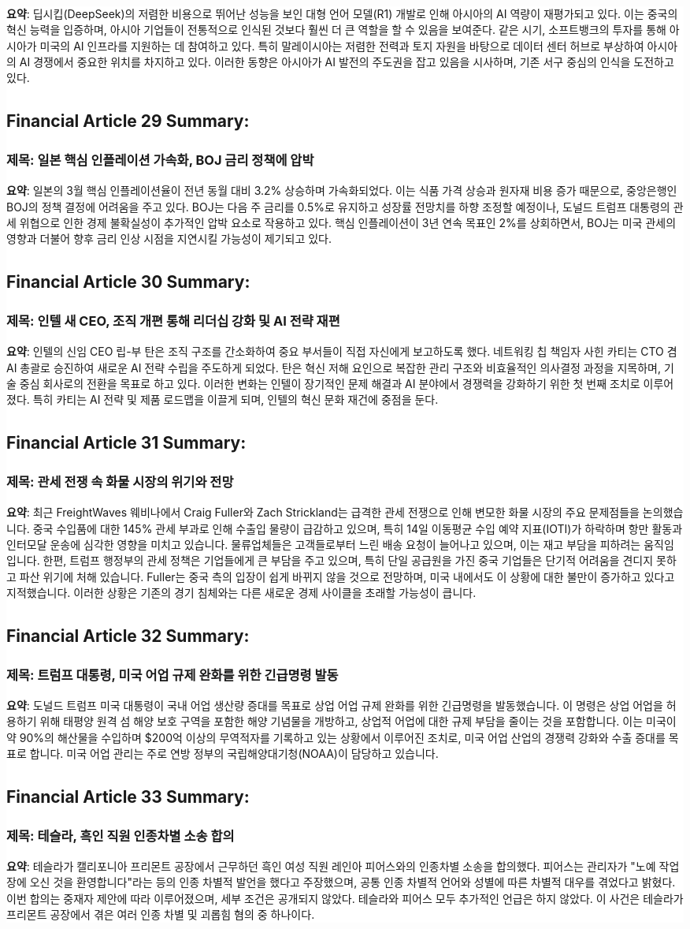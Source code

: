  **요약**: 딥시킵(DeepSeek)의 저렴한 비용으로 뛰어난 성능을 보인 대형 언어 모델(R1) 개발로 인해 아시아의 AI 역량이 재평가되고 있다. 이는 중국의 혁신 능력을 입증하며, 아시아 기업들이 전통적으로 인식된 것보다 훨씬 더 큰 역할을 할 수 있음을 보여준다. 같은 시기, 소프트뱅크의 투자를 통해 아시아가 미국의 AI 인프라를 지원하는 데 참여하고 있다. 특히 말레이시아는 저렴한 전력과 토지 자원을 바탕으로 데이터 센터 허브로 부상하여 아시아의 AI 경쟁에서 중요한 위치를 차지하고 있다. 이러한 동향은 아시아가 AI 발전의 주도권을 잡고 있음을 시사하며, 기존 서구 중심의 인식을 도전하고 있다.

## **Financial Article 29 Summary**:

 ### 제목: 일본 핵심 인플레이션 가속화, BOJ 금리 정책에 압박  

 **요약**: 일본의 3월 핵심 인플레이션율이 전년 동월 대비 3.2% 상승하며 가속화되었다. 이는 식품 가격 상승과 원자재 비용 증가 때문으로, 중앙은행인 BOJ의 정책 결정에 어려움을 주고 있다. BOJ는 다음 주 금리를 0.5%로 유지하고 성장률 전망치를 하향 조정할 예정이나, 도널드 트럼프 대통령의 관세 위협으로 인한 경제 불확실성이 추가적인 압박 요소로 작용하고 있다. 핵심 인플레이션이 3년 연속 목표인 2%를 상회하면서, BOJ는 미국 관세의 영향과 더불어 향후 금리 인상 시점을 지연시킬 가능성이 제기되고 있다.

## **Financial Article 30 Summary**:

 ### 제목: 인텔 새 CEO, 조직 개편 통해 리더십 강화 및 AI 전략 재편  

 **요약**: 인텔의 신임 CEO 립-부 탄은 조직 구조를 간소화하여 중요 부서들이 직접 자신에게 보고하도록 했다. 네트워킹 칩 책임자 사힌 카티는 CTO 겸 AI 총괄로 승진하여 새로운 AI 전략 수립을 주도하게 되었다. 탄은 혁신 저해 요인으로 복잡한 관리 구조와 비효율적인 의사결정 과정을 지목하며, 기술 중심 회사로의 전환을 목표로 하고 있다. 이러한 변화는 인텔이 장기적인 문제 해결과 AI 분야에서 경쟁력을 강화하기 위한 첫 번째 조치로 이루어졌다. 특히 카티는 AI 전략 및 제품 로드맵을 이끌게 되며, 인텔의 혁신 문화 재건에 중점을 둔다.

## **Financial Article 31 Summary**:

 ### 제목: 관세 전쟁 속 화물 시장의 위기와 전망  

 **요약**: 최근 FreightWaves 웨비나에서 Craig Fuller와 Zach Strickland는 급격한 관세 전쟁으로 인해 변모한 화물 시장의 주요 문제점들을 논의했습니다. 중국 수입품에 대한 145% 관세 부과로 인해 수출입 물량이 급감하고 있으며, 특히 14일 이동평균 수입 예약 지표(IOTI)가 하락하며 항만 활동과 인터모달 운송에 심각한 영향을 미치고 있습니다. 물류업체들은 고객들로부터 느린 배송 요청이 늘어나고 있으며, 이는 재고 부담을 피하려는 움직임입니다. 한편, 트럼프 행정부의 관세 정책은 기업들에게 큰 부담을 주고 있으며, 특히 단일 공급원을 가진 중국 기업들은 단기적 어려움을 견디지 못하고 파산 위기에 처해 있습니다. Fuller는 중국 측의 입장이 쉽게 바뀌지 않을 것으로 전망하며, 미국 내에서도 이 상황에 대한 불만이 증가하고 있다고 지적했습니다. 이러한 상황은 기존의 경기 침체와는 다른 새로운 경제 사이클을 초래할 가능성이 큽니다.

## **Financial Article 32 Summary**:

 ### 제목: 트럼프 대통령, 미국 어업 규제 완화를 위한 긴급명령 발동  

 **요약**: 도널드 트럼프 미국 대통령이 국내 어업 생산량 증대를 목표로 상업 어업 규제 완화를 위한 긴급명령을 발동했습니다. 이 명령은 상업 어업을 허용하기 위해 태평양 원격 섬 해양 보호 구역을 포함한 해양 기념물을 개방하고, 상업적 어업에 대한 규제 부담을 줄이는 것을 포함합니다. 이는 미국이 약 90%의 해산물을 수입하며 $200억 이상의 무역적자를 기록하고 있는 상황에서 이루어진 조치로, 미국 어업 산업의 경쟁력 강화와 수출 증대를 목표로 합니다. 미국 어업 관리는 주로 연방 정부의 국립해양대기청(NOAA)이 담당하고 있습니다.

## **Financial Article 33 Summary**:

 ### 제목: 테슬라, 흑인 직원 인종차별 소송 합의  

 **요약**: 테슬라가 캘리포니아 프리몬트 공장에서 근무하던 흑인 여성 직원 레인아 피어스와의 인종차별 소송을 합의했다. 피어스는 관리자가 "노예 작업장에 오신 것을 환영합니다"라는 등의 인종 차별적 발언을 했다고 주장했으며, 공통 인종 차별적 언어와 성별에 따른 차별적 대우를 겪었다고 밝혔다. 이번 합의는 중재자 제안에 따라 이루어졌으며, 세부 조건은 공개되지 않았다. 테슬라와 피어스 모두 추가적인 언급은 하지 않았다. 이 사건은 테슬라가 프리몬트 공장에서 겪은 여러 인종 차별 및 괴롭힘 혐의 중 하나이다.
